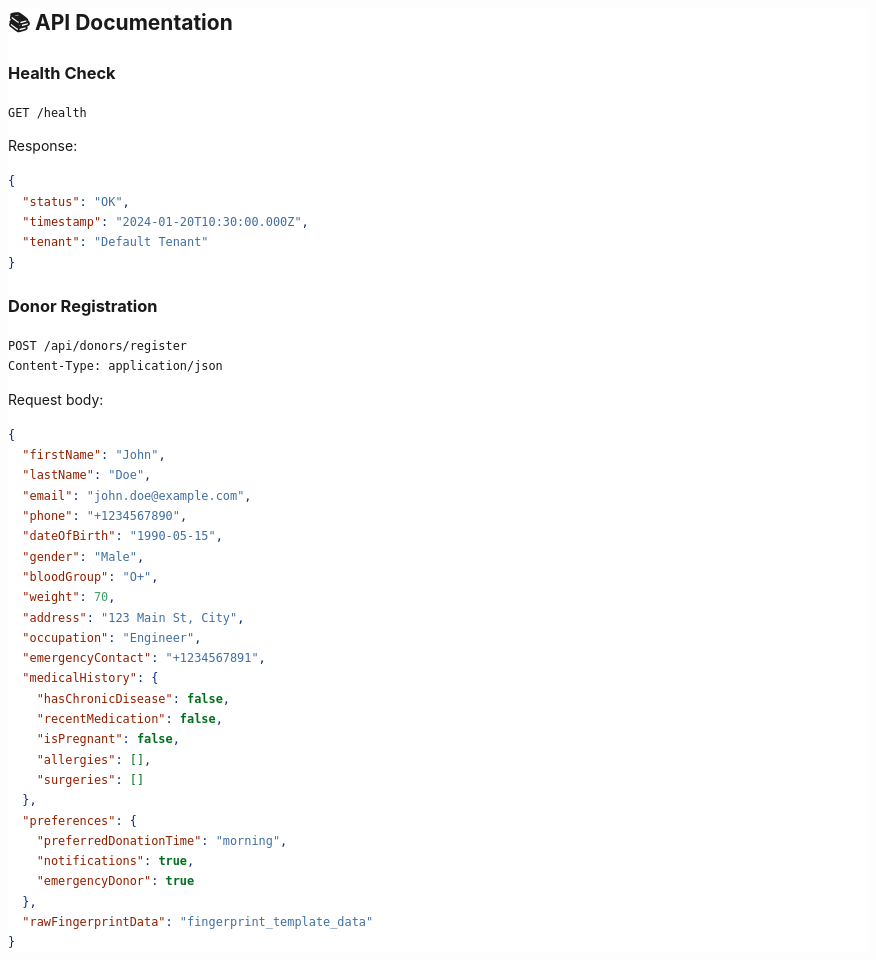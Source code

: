 ## 📚 API Documentation

### Health Check
```bash
GET /health
```

Response:
```json
{
  "status": "OK",
  "timestamp": "2024-01-20T10:30:00.000Z",
  "tenant": "Default Tenant"
}
```

### Donor Registration
```bash
POST /api/donors/register
Content-Type: application/json
```

Request body:
```json
{
  "firstName": "John",
  "lastName": "Doe",
  "email": "john.doe@example.com",
  "phone": "+1234567890",
  "dateOfBirth": "1990-05-15",
  "gender": "Male",
  "bloodGroup": "O+",
  "weight": 70,
  "address": "123 Main St, City",
  "occupation": "Engineer",
  "emergencyContact": "+1234567891",
  "medicalHistory": {
    "hasChronicDisease": false,
    "recentMedication": false,
    "isPregnant": false,
    "allergies": [],
    "surgeries": []
  },
  "preferences": {
    "preferredDonationTime": "morning",
    "notifications": true,
    "emergencyDonor": true
  },
  "rawFingerprintData": "fingerprint_template_data"
}
```
